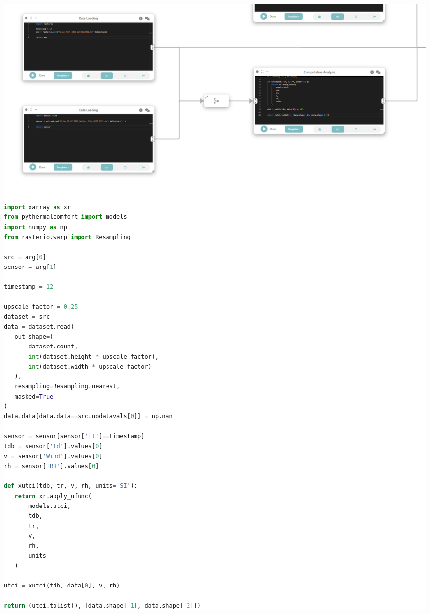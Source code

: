 <img src="./images/1-5.png" title="" alt="Example 1-5" data-align="center">

```python
import xarray as xr
from pythermalcomfort import models
import numpy as np
from rasterio.warp import Resampling

src = arg[0]
sensor = arg[1]

timestamp = 12

upscale_factor = 0.25
dataset = src
data = dataset.read(
   out_shape=(
       dataset.count,
       int(dataset.height * upscale_factor),
       int(dataset.width * upscale_factor)
   ),
   resampling=Resampling.nearest,
   masked=True
)
data.data[data.data==src.nodatavals[0]] = np.nan

sensor = sensor[sensor['it']==timestamp]
tdb = sensor['Td'].values[0]
v = sensor['Wind'].values[0]
rh = sensor['RH'].values[0]

def xutci(tdb, tr, v, rh, units='SI'):
   return xr.apply_ufunc(
       models.utci,
       tdb,
       tr,
       v,
       rh,
       units
   )

utci = xutci(tdb, data[0], v, rh)

return (utci.tolist(), [data.shape[-1], data.shape[-2]])
```